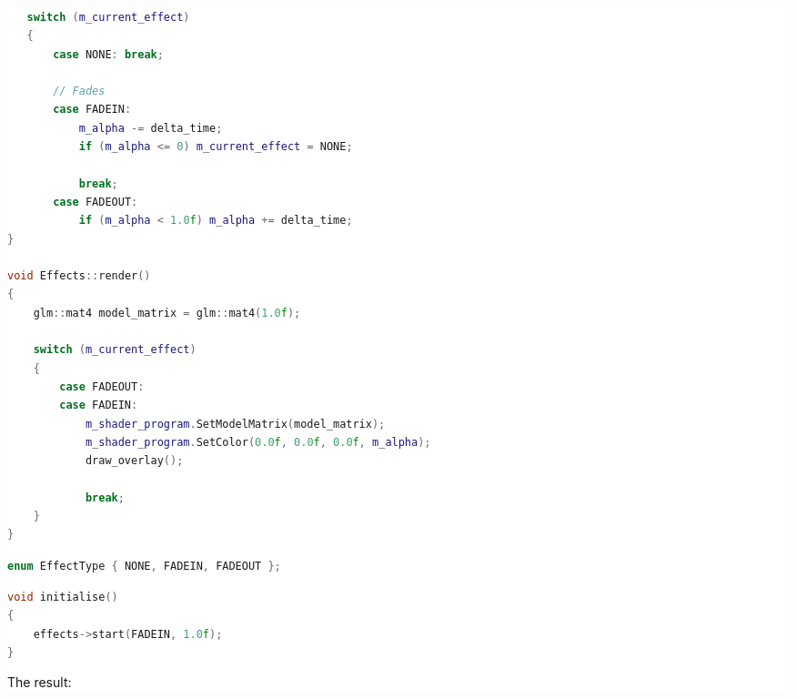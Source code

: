 ```c++
   switch (m_current_effect)
   {
       case NONE: break;
           
       // Fades
       case FADEIN:
           m_alpha -= delta_time;
           if (m_alpha <= 0) m_current_effect = NONE;
           
           break;
       case FADEOUT:
           if (m_alpha < 1.0f) m_alpha += delta_time;
}

void Effects::render()
{
    glm::mat4 model_matrix = glm::mat4(1.0f);

    switch (m_current_effect)
    {
        case FADEOUT:
        case FADEIN:
            m_shader_program.SetModelMatrix(model_matrix);
            m_shader_program.SetColor(0.0f, 0.0f, 0.0f, m_alpha);
            draw_overlay();

            break;
    }
}
```
```c++
enum EffectType { NONE, FADEIN, FADEOUT };
```
```c++
void initialise()
{
    effects->start(FADEIN, 1.0f);
}
```

The result:
